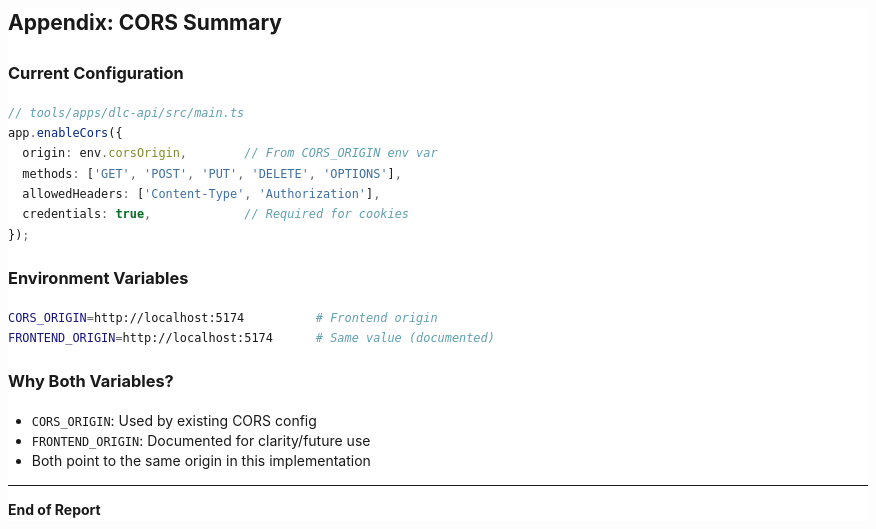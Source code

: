 
## Appendix: CORS Summary

### Current Configuration
```typescript
// tools/apps/dlc-api/src/main.ts
app.enableCors({
  origin: env.corsOrigin,        // From CORS_ORIGIN env var
  methods: ['GET', 'POST', 'PUT', 'DELETE', 'OPTIONS'],
  allowedHeaders: ['Content-Type', 'Authorization'],
  credentials: true,             // Required for cookies
});
```

### Environment Variables
```bash
CORS_ORIGIN=http://localhost:5174          # Frontend origin
FRONTEND_ORIGIN=http://localhost:5174      # Same value (documented)
```

### Why Both Variables?
- `CORS_ORIGIN`: Used by existing CORS config
- `FRONTEND_ORIGIN`: Documented for clarity/future use
- Both point to the same origin in this implementation

---

**End of Report**
